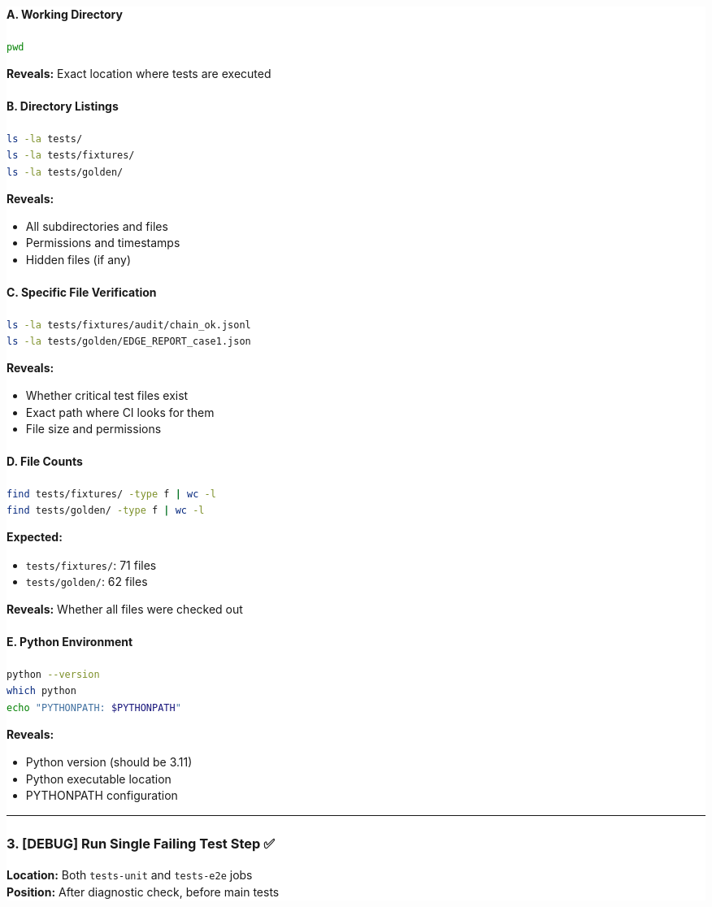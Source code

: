 #### **A. Working Directory**
```bash
pwd
```
**Reveals:** Exact location where tests are executed

#### **B. Directory Listings**
```bash
ls -la tests/
ls -la tests/fixtures/
ls -la tests/golden/
```
**Reveals:** 
- All subdirectories and files
- Permissions and timestamps
- Hidden files (if any)

#### **C. Specific File Verification**
```bash
ls -la tests/fixtures/audit/chain_ok.jsonl
ls -la tests/golden/EDGE_REPORT_case1.json
```
**Reveals:**
- Whether critical test files exist
- Exact path where CI looks for them
- File size and permissions

#### **D. File Counts**
```bash
find tests/fixtures/ -type f | wc -l
find tests/golden/ -type f | wc -l
```
**Expected:**
- `tests/fixtures/`: 71 files
- `tests/golden/`: 62 files

**Reveals:** Whether all files were checked out

#### **E. Python Environment**
```bash
python --version
which python
echo "PYTHONPATH: $PYTHONPATH"
```
**Reveals:**
- Python version (should be 3.11)
- Python executable location
- PYTHONPATH configuration

---

### **3. [DEBUG] Run Single Failing Test Step ✅**

**Location:** Both `tests-unit` and `tests-e2e` jobs  
**Position:** After diagnostic check, before main tests
